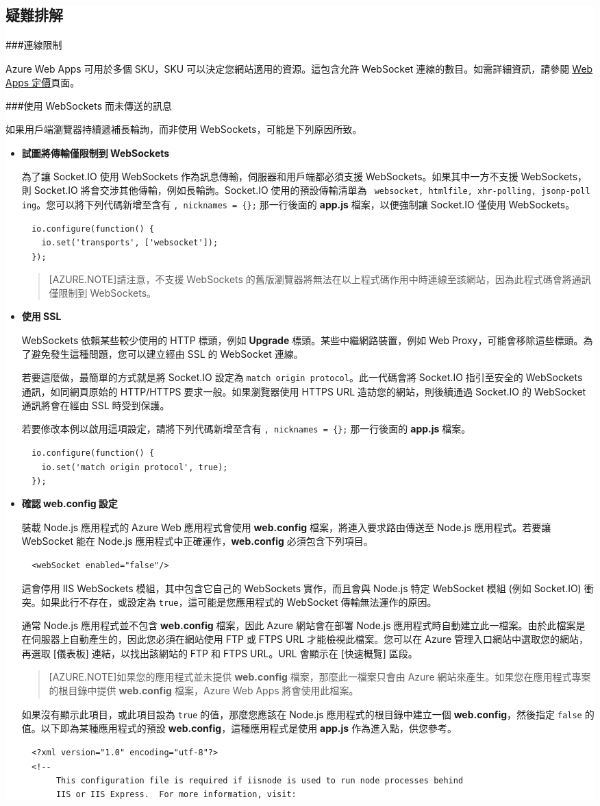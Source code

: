 ## 疑難排解

###連線限制

Azure Web Apps 可用於多個 SKU，SKU 可以決定您網站適用的資源。這包含允許 WebSocket 連線的數目。如需詳細資訊，請參閱 [Web Apps 定價][pricing]頁面。

###使用 WebSockets 而未傳送的訊息

如果用戶端瀏覽器持續遞補長輪詢，而非使用 WebSockets，可能是下列原因所致。

* **試圖將傳輸僅限制到 WebSockets**

	為了讓 Socket.IO 使用 WebSockets 作為訊息傳輸，伺服器和用戶端都必須支援 WebSockets。如果其中一方不支援 WebSockets，則 Socket.IO 將會交涉其他傳輸，例如長輪詢。Socket.IO 使用的預設傳輸清單為 ` websocket, htmlfile, xhr-polling, jsonp-polling`。您可以將下列代碼新增至含有 `, nicknames = {};` 那一行後面的 **app.js** 檔案，以便強制讓 Socket.IO 僅使用 WebSockets。

		io.configure(function() {
		  io.set('transports', ['websocket']);
		});

	> [AZURE.NOTE]請注意，不支援 WebSockets 的舊版瀏覽器將無法在以上程式碼作用中時連線至該網站，因為此程式碼會將通訊僅限制到 WebSockets。

* **使用 SSL**

	WebSockets 依賴某些較少使用的 HTTP 標頭，例如 **Upgrade** 標頭。某些中繼網路裝置，例如 Web Proxy，可能會移除這些標頭。為了避免發生這種問題，您可以建立經由 SSL 的 WebSocket 連線。

	若要這麼做，最簡單的方式就是將 Socket.IO 設定為 `match origin protocol`。此一代碼會將 Socket.IO 指引至安全的 WebSockets 通訊，如同網頁原始的 HTTP/HTTPS 要求一般。如果瀏覽器使用 HTTPS URL 造訪您的網站，則後續通過 Socket.IO 的 WebSocket 通訊將會在經由 SSL 時受到保護。

	若要修改本例以啟用這項設定，請將下列代碼新增至含有 `, nicknames = {};` 那一行後面的 **app.js** 檔案。

		io.configure(function() {
		  io.set('match origin protocol', true);
		});

* **確認 web.config 設定**

	裝載 Node.js 應用程式的 Azure Web 應用程式會使用 **web.config** 檔案，將連入要求路由傳送至 Node.js 應用程式。若要讓 WebSocket 能在 Node.js 應用程式中正確運作，**web.config** 必須包含下列項目。

		<webSocket enabled="false"/>

	這會停用 IIS WebSockets 模組，其中包含它自己的 WebSockets 實作，而且會與 Node.js 特定 WebSocket 模組 (例如 Socket.IO) 衝突。如果此行不存在，或設定為 `true`，這可能是您應用程式的 WebSocket 傳輸無法運作的原因。

	通常 Node.js 應用程式並不包含 **web.config** 檔案，因此 Azure 網站會在部署 Node.js 應用程式時自動建立此一檔案。由於此檔案是在伺服器上自動產生的，因此您必須在網站使用 FTP 或 FTPS URL 才能檢視此檔案。您可以在 Azure 管理入口網站中選取您的網站，再選取 [儀表板] 連結，以找出該網站的 FTP 和 FTPS URL。URL 會顯示在 [快速概覽] 區段。

	> [AZURE.NOTE]如果您的應用程式並未提供 **web.config** 檔案，那麼此一檔案只會由 Azure 網站來產生。如果您在應用程式專案的根目錄中提供 **web.config** 檔案，Azure Web Apps 將會使用此檔案。

	如果沒有顯示此項目，或此項目設為 `true` 的值，那麼您應該在 Node.js 應用程式的根目錄中建立一個 **web.config**，然後指定 `false` 的值。以下即為某種應用程式的預設 **web.config**，這種應用程式是使用 **app.js** 作為進入點，供您參考。

		<?xml version="1.0" encoding="utf-8"?>
		<!--
		     This configuration file is required if iisnode is used to run node processes behind
		     IIS or IIS Express.  For more information, visit:


[socketio]: http://socket.io/
[completed-app]: ./media/web-sites-nodejs-chat-app-socketio/websitesocketcomplete.png
[Socket.IO GitHub 儲存機制]: https://github.com/Automattic/socket.io
[release]: https://github.com/Automattic/socket.io/releases
[cloudservice]: /develop/nodejs/tutorials/app-using-socketio/
[chat-example-view]: ./media/web-sites-nodejs-chat-app-socketio/socketio-2.png
[npm-output]: ./media/web-sites-nodejs-chat-app-socketio/socketio-7.png
[pricing]: /pricing/details/web-sites/